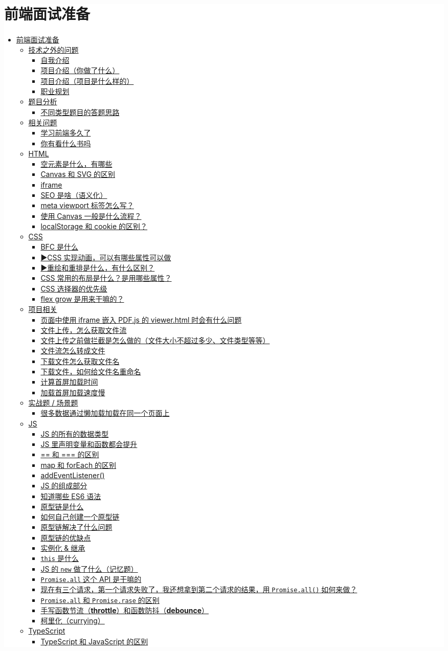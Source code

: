 # 前端面试准备

- [前端面试准备](#前端面试准备)
  - [技术之外的问题](#技术之外的问题)
    - [自我介绍](#自我介绍)
    - [项目介绍（你做了什么）](#项目介绍你做了什么)
    - [项目介绍（项目是什么样的）](#项目介绍项目是什么样的)
    - [职业规划](#职业规划)
  - [题目分析](#题目分析)
    - [不同类型题目的答题思路](#不同类型题目的答题思路)
  - [相关问题](#相关问题)
    - [学习前端多久了](#学习前端多久了)
    - [你有看什么书吗](#你有看什么书吗)
  - [HTML](#html)
    - [空元素是什么，有哪些](#空元素是什么有哪些)
    - [Canvas 和 SVG 的区别](#canvas-和-svg-的区别)
    - [iframe](#iframe)
    - [SEO 是啥（语义化）](#seo-是啥语义化)
    - [meta viewport 标签怎么写？](#meta-viewport-标签怎么写)
    - [使用 Canvas 一般是什么流程？](#使用-canvas-一般是什么流程)
    - [localStorage 和 cookie 的区别？](#localstorage-和-cookie-的区别)
  - [CSS](#css)
    - [BFC 是什么](#bfc-是什么)
    - [▶️CSS 实现动画，可以有哪些属性可以做](#️css-实现动画可以有哪些属性可以做)
    - [▶️重绘和重排是什么，有什么区别？](#️重绘和重排是什么有什么区别)
    - [CSS 常用的布局是什么？是用哪些属性？](#css-常用的布局是什么是用哪些属性)
    - [CSS 选择器的优先级](#css-选择器的优先级)
    - [flex grow 是用来干嘛的？](#flex-grow-是用来干嘛的)
  - [项目相关](#项目相关)
    - [页面中使用 iframe 嵌入 PDF.js 的 viewer.html 时会有什么问题](#页面中使用-iframe-嵌入-pdfjs-的-viewerhtml-时会有什么问题)
    - [文件上传，怎么获取文件流](#文件上传怎么获取文件流)
    - [文件上传之前做拦截是怎么做的（文件大小不超过多少、文件类型等等）](#文件上传之前做拦截是怎么做的文件大小不超过多少文件类型等等)
    - [文件流怎么转成文件](#文件流怎么转成文件)
    - [下载文件怎么获取文件名](#下载文件怎么获取文件名)
    - [下载文件，如何给文件名重命名](#下载文件如何给文件名重命名)
    - [计算首屏加载时间](#计算首屏加载时间)
    - [加载首屏加载速度慢](#加载首屏加载速度慢)
  - [实战题 / 场景题](#实战题--场景题)
    - [很多数据通过懒加载加载在同一个页面上](#很多数据通过懒加载加载在同一个页面上)
  - [JS](#js)
    - [JS 的所有的数据类型](#js-的所有的数据类型)
    - [JS 里声明变量和函数都会提升](#js-里声明变量和函数都会提升)
    - [== 和 === 的区别](#-和--的区别)
    - [map 和 forEach 的区别](#map-和-foreach-的区别)
    - [addEventListener()](#addeventlistener)
    - [JS 的组成部分](#js-的组成部分)
    - [知道哪些 ES6 语法](#知道哪些-es6-语法)
    - [原型链是什么](#原型链是什么)
    - [如何自己创建一个原型链](#如何自己创建一个原型链)
    - [原型链解决了什么问题](#原型链解决了什么问题)
    - [原型链的优缺点](#原型链的优缺点)
    - [实例化 & 继承](#实例化--继承)
    - [`this` 是什么](#this-是什么)
    - [JS 的 `new` 做了什么（记忆题）](#js-的-new-做了什么记忆题)
    - [`Promise.all` 这个 API 是干嘛的](#promiseall-这个-api-是干嘛的)
    - [现在有三个请求，第一个请求失败了，我还想拿到第二个请求的结果，用 `Promise.all()` 如何来做？](#现在有三个请求第一个请求失败了我还想拿到第二个请求的结果用-promiseall-如何来做)
    - [`Promise.all` 和 `Promise.rase` 的区别](#promiseall-和-promiserase-的区别)
    - [手写函数节流（**throttle**）和函数防抖（**debounce**）](#手写函数节流throttle和函数防抖debounce)
    - [柯里化（currying）](#柯里化currying)
  - [TypeScript](#typescript)
    - [TypeScript 和 JavaScript 的区别](#typescript-和-javascript-的区别)